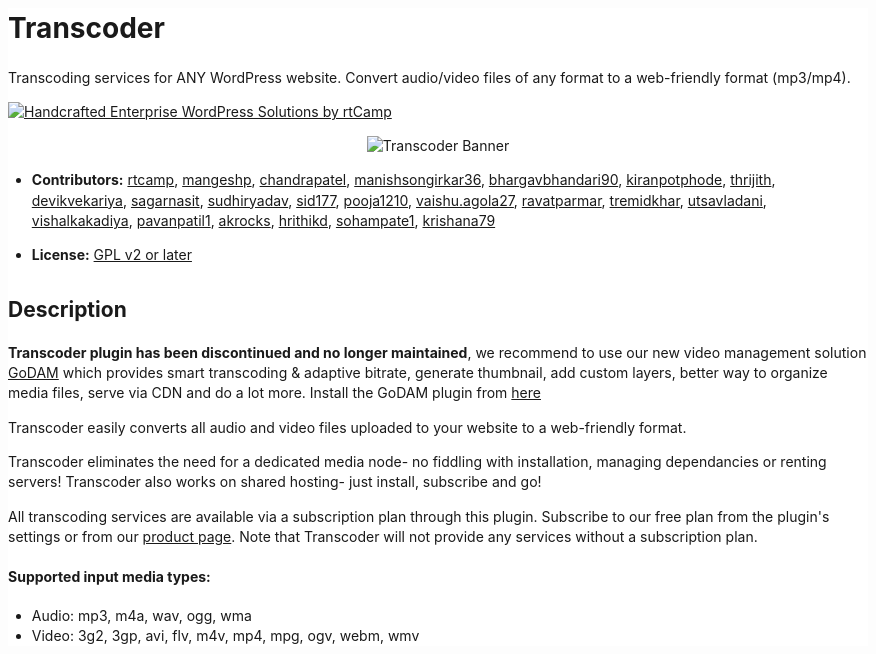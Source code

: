 # Transcoder #

Transcoding services for ANY WordPress website. Convert audio/video files of any format to a web-friendly format (mp3/mp4).


<a href="https://rtcamp.com/?utm_source=github&utm_medium=readme" rel="nofollow"><img src="https://rtcamp.com/wp-content/uploads/sites/2/2019/04/github-banner@2x.png" alt="Handcrafted Enterprise WordPress Solutions by rtCamp" /></a>

<p align="center">
 <img src="https://rtmedia.io/wp-content/uploads/2016/08/trancoder-banner-01.png" alt="Transcoder Banner"/>
</p>

* **Contributors:** [rtcamp](http://profiles.wordpress.org/rtcamp), [mangeshp](http://profiles.wordpress.org/mangeshp), [chandrapatel](http://profiles.wordpress.org/chandrapatel), [manishsongirkar36](http://profiles.wordpress.org/manishsongirkar36), [bhargavbhandari90](http://profiles.wordpress.org/bhargavbhandari90), [kiranpotphode](http://profiles.wordpress.org/kiranpotphode), [thrijith](http://profiles.wordpress.org/thrijith), [devikvekariya](http://profiles.wordpress.org/devikvekariya), [sagarnasit](http://profiles.wordpress.org/sagarnasit), [sudhiryadav](http://profiles.wordpress.org/sudhiryadav), [sid177](https://profiles.wordpress.org/sid177/), [pooja1210](https://profiles.wordpress.org/pooja1210/), [vaishu.agola27](https://profiles.wordpress.org/vaishuagola27/), [ravatparmar](https://profiles.wordpress.org/ravatparmar/), [tremidkhar](https://profiles.wordpress.org/tremidkhar/), [utsavladani](https://profiles.wordpress.org/utsavladani/), [vishalkakadiya](https://profiles.wordpress.org/vishalkakadiya/), [pavanpatil1](https://profiles.wordpress.org/pavanpatil1/), [akrocks](https://profiles.wordpress.org/akrocks/), [hrithikd](https://profiles.wordpress.org/hrithikd/), [sohampate1](https://profiles.wordpress.org/sohampate1/), [krishana79](https://profiles.wordpress.org/krishana79/)

* **License:** [GPL v2 or later]( http://www.gnu.org/licenses/gpl-2.0.html)

## Description ##
**Transcoder plugin has been discontinued and no longer maintained**, we recommend to use our new video management solution [GoDAM](https://godam.io/?utm_source=readme&utm_medium=plugin&utm_campaign=transcoder) which provides smart transcoding & adaptive bitrate, generate thumbnail, add custom layers, better way to organize media files, serve via CDN and do a lot more. Install the GoDAM plugin from [here](https://wordpress.org/plugins/godam)

Transcoder easily converts all audio and video files uploaded to your website to a web-friendly format.

Transcoder eliminates the need for a dedicated media node- no fiddling with installation, managing dependancies or renting servers! Transcoder also works on shared hosting- just install, subscribe and go!

All transcoding services are available via a subscription plan through this plugin.
Subscribe to our free plan from the plugin's settings or from our [product page](https://rtmedia.io/transcoder/?utm_source=readme&utm_medium=plugin&utm_campaign=transcoder). Note that Transcoder will not provide any services without a subscription plan.

#### Supported input media types: ####
* Audio: mp3, m4a, wav, ogg, wma
* Video: 3g2, 3gp, avi, flv, m4v, mp4, mpg, ogv, webm, wmv
